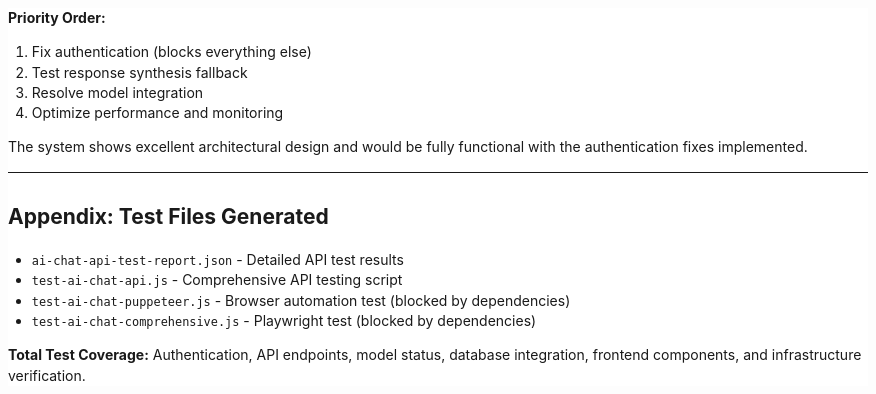 **Priority Order:**
1. Fix authentication (blocks everything else)
2. Test response synthesis fallback
3. Resolve model integration
4. Optimize performance and monitoring

The system shows excellent architectural design and would be fully functional with the authentication fixes implemented.

---

## Appendix: Test Files Generated

- `ai-chat-api-test-report.json` - Detailed API test results
- `test-ai-chat-api.js` - Comprehensive API testing script  
- `test-ai-chat-puppeteer.js` - Browser automation test (blocked by dependencies)
- `test-ai-chat-comprehensive.js` - Playwright test (blocked by dependencies)

**Total Test Coverage:** Authentication, API endpoints, model status, database integration, frontend components, and infrastructure verification.